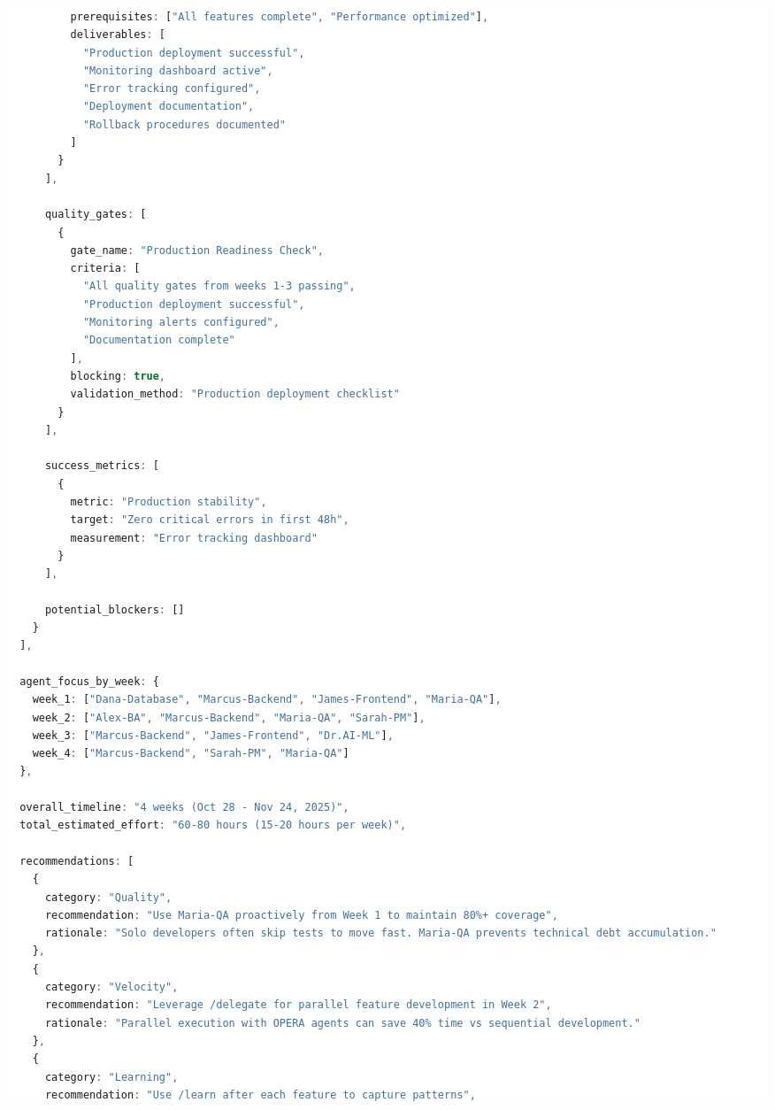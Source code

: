 ```typescript
          prerequisites: ["All features complete", "Performance optimized"],
          deliverables: [
            "Production deployment successful",
            "Monitoring dashboard active",
            "Error tracking configured",
            "Deployment documentation",
            "Rollback procedures documented"
          ]
        }
      ],

      quality_gates: [
        {
          gate_name: "Production Readiness Check",
          criteria: [
            "All quality gates from weeks 1-3 passing",
            "Production deployment successful",
            "Monitoring alerts configured",
            "Documentation complete"
          ],
          blocking: true,
          validation_method: "Production deployment checklist"
        }
      ],

      success_metrics: [
        {
          metric: "Production stability",
          target: "Zero critical errors in first 48h",
          measurement: "Error tracking dashboard"
        }
      ],

      potential_blockers: []
    }
  ],

  agent_focus_by_week: {
    week_1: ["Dana-Database", "Marcus-Backend", "James-Frontend", "Maria-QA"],
    week_2: ["Alex-BA", "Marcus-Backend", "Maria-QA", "Sarah-PM"],
    week_3: ["Marcus-Backend", "James-Frontend", "Dr.AI-ML"],
    week_4: ["Marcus-Backend", "Sarah-PM", "Maria-QA"]
  },

  overall_timeline: "4 weeks (Oct 28 - Nov 24, 2025)",
  total_estimated_effort: "60-80 hours (15-20 hours per week)",

  recommendations: [
    {
      category: "Quality",
      recommendation: "Use Maria-QA proactively from Week 1 to maintain 80%+ coverage",
      rationale: "Solo developers often skip tests to move fast. Maria-QA prevents technical debt accumulation."
    },
    {
      category: "Velocity",
      recommendation: "Leverage /delegate for parallel feature development in Week 2",
      rationale: "Parallel execution with OPERA agents can save 40% time vs sequential development."
    },
    {
      category: "Learning",
      recommendation: "Use /learn after each feature to capture patterns",
```